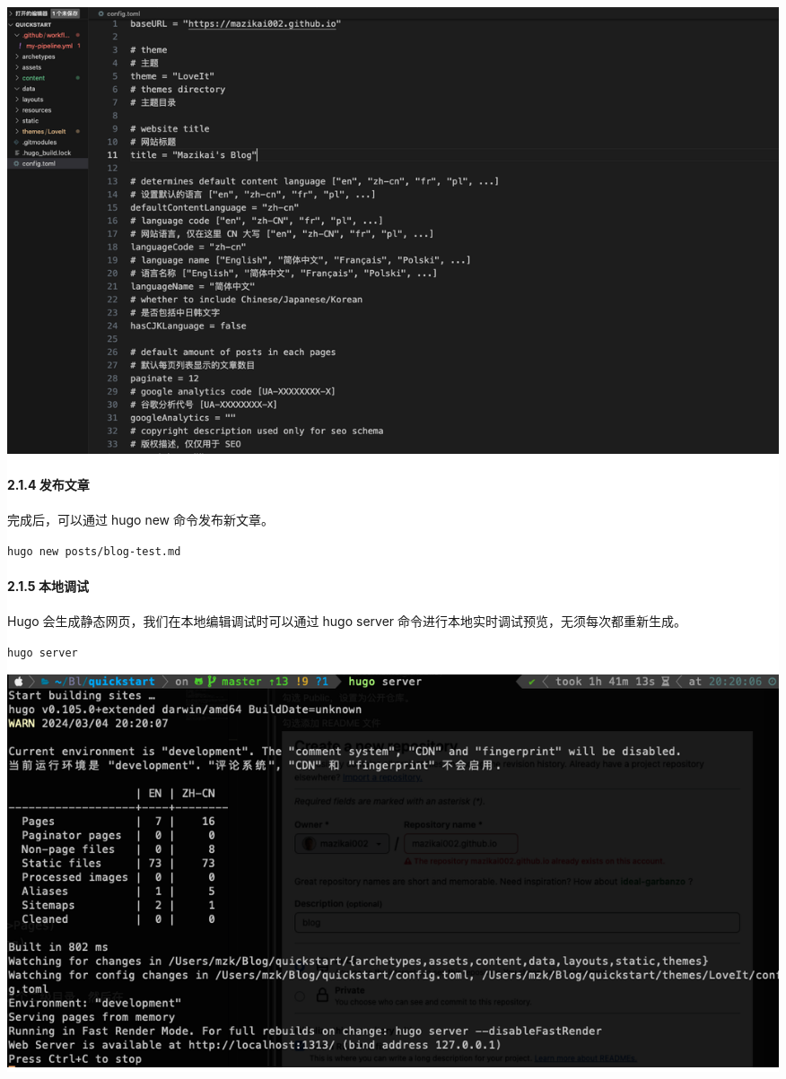 ![配置](config.png )
#### 2.1.4 发布文章
完成后，可以通过 hugo new 命令发布新文章。
```bash
hugo new posts/blog-test.md
```
#### 2.1.5 本地调试</br>
Hugo 会生成静态网页，我们在本地编辑调试时可以通过 hugo server 命令进行本地实时调试预览，无须每次都重新生成。
```bash
hugo server
```
![Alt text](image-4.png)
